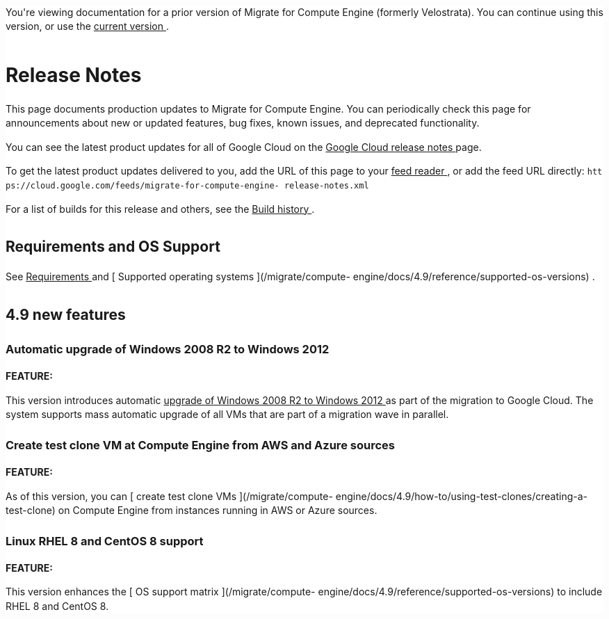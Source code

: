 You're viewing documentation for a prior version of Migrate for Compute Engine
(formerly Velostrata). You can continue using this version, or use the [
current version ](/migrate/compute-engine/docs/) .

#  Release Notes

This page documents production updates to Migrate for Compute Engine. You can
periodically check this page for announcements about new or updated features,
bug fixes, known issues, and deprecated functionality.

You can see the latest product updates for all of Google Cloud on the [ Google
Cloud release notes ](/release-notes) page.

To get the latest product updates delivered to you, add the URL of this page
to your [ feed reader
](https://wikipedia.org/wiki/Comparison_of_feed_aggregators) , or add the feed
URL directly: ` https://cloud.google.com/feeds/migrate-for-compute-engine-
release-notes.xml `

For a list of builds for this release and others, see the [ Build history
](/migrate/compute-engine/docs/build-history) .

##  Requirements and OS Support

See [ Requirements ](/migrate/compute-engine/docs/4.9/concepts/requirements)
and [ Supported operating systems ](/migrate/compute-
engine/docs/4.9/reference/supported-os-versions) .

##  4.9 new features

###  Automatic upgrade of Windows 2008 R2 to Windows 2012

**FEATURE:**

This version introduces automatic [ upgrade of Windows 2008 R2 to Windows 2012
](/migrate/compute-engine/docs/4.9/how-to/upgrading-vms/upgrading-windows-vms)
as part of the migration to Google Cloud. The system supports mass automatic
upgrade of all VMs that are part of a migration wave in parallel.

###  Create test clone VM at Compute Engine from AWS and Azure sources

**FEATURE:**

As of this version, you can [ create test clone VMs ](/migrate/compute-
engine/docs/4.9/how-to/using-test-clones/creating-a-test-clone) on Compute
Engine from instances running in AWS or Azure sources.

###  Linux RHEL 8 and CentOS 8 support

**FEATURE:**

This version enhances the [ OS support matrix ](/migrate/compute-
engine/docs/4.9/reference/supported-os-versions) to include RHEL 8 and CentOS
8.
